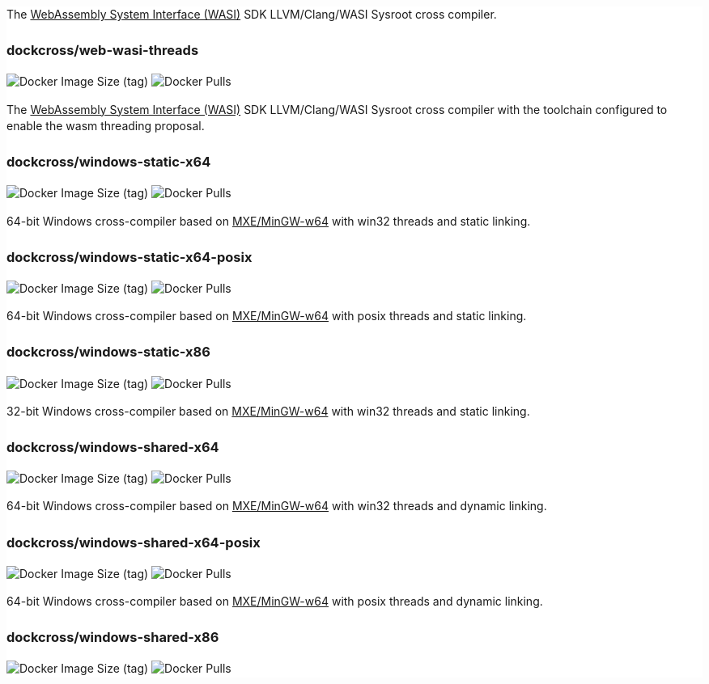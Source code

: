 The [WebAssembly System Interface (WASI)](https://wasi.dev/) SDK LLVM/Clang/WASI Sysroot cross compiler.

### dockcross/web-wasi-threads

![Docker Image Size (tag)](https://img.shields.io/docker/image-size/dockcross/web-wasi-threads/latest) ![Docker Pulls](https://img.shields.io/docker/pulls/dockcross/web-wasi-threads)

The [WebAssembly System Interface (WASI)](https://wasi.dev/) SDK LLVM/Clang/WASI Sysroot cross compiler with the toolchain configured to enable the wasm threading proposal.

### dockcross/windows-static-x64

![Docker Image Size (tag)](https://img.shields.io/docker/image-size/dockcross/windows-static-x64/latest) ![Docker Pulls](https://img.shields.io/docker/pulls/dockcross/windows-static-x64)

64-bit Windows cross-compiler based on [MXE/MinGW-w64](https://mxe.cc/) with win32 threads and static
linking.

### dockcross/windows-static-x64-posix

![Docker Image Size (tag)](https://img.shields.io/docker/image-size/dockcross/windows-static-x64-posix/latest) ![Docker Pulls](https://img.shields.io/docker/pulls/dockcross/windows-static-x64-posix)

64-bit Windows cross-compiler based on [MXE/MinGW-w64](https://mxe.cc/) with posix threads and static
linking.

### dockcross/windows-static-x86

![Docker Image Size (tag)](https://img.shields.io/docker/image-size/dockcross/windows-static-x86/latest) ![Docker Pulls](https://img.shields.io/docker/pulls/dockcross/windows-static-x86)

32-bit Windows cross-compiler based on [MXE/MinGW-w64](https://mxe.cc/) with win32 threads and static linking.

### dockcross/windows-shared-x64

![Docker Image Size (tag)](https://img.shields.io/docker/image-size/dockcross/windows-shared-x64/latest) ![Docker Pulls](https://img.shields.io/docker/pulls/dockcross/windows-shared-x64)

64-bit Windows cross-compiler based on [MXE/MinGW-w64](https://mxe.cc/) with win32 threads and dynamic linking.

### dockcross/windows-shared-x64-posix

![Docker Image Size (tag)](https://img.shields.io/docker/image-size/dockcross/windows-shared-x64-posix/latest)  ![Docker Pulls](https://img.shields.io/docker/pulls/dockcross/windows-shared-x64-posix)

64-bit Windows cross-compiler based on [MXE/MinGW-w64](https://mxe.cc/) with posix threads and dynamic linking.

### dockcross/windows-shared-x86

![Docker Image Size (tag)](https://img.shields.io/docker/image-size/dockcross/windows-shared-x86/latest) ![Docker Pulls](https://img.shields.io/docker/pulls/dockcross/windows-shared-x86)

